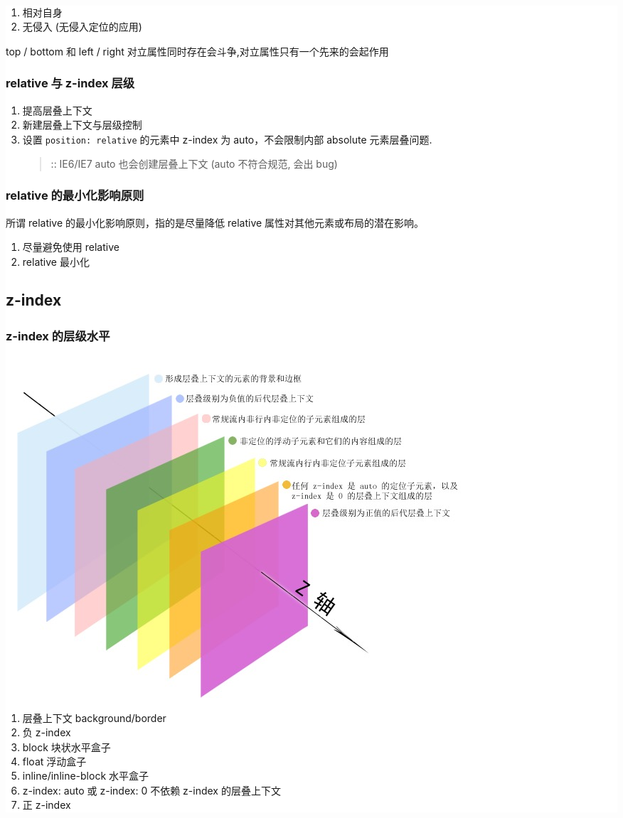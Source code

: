 1. 相对自身
2. 无侵入 (无侵入定位的应用)

top / bottom 和 left / right 对立属性同时存在会斗争,对立属性只有一个先来的会起作用

### relative 与 z-index 层级

1. 提高层叠上下文
2. 新建层叠上下文与层级控制
3. 设置 `position: relative` 的元素中 z-index 为 auto，不会限制内部 absolute 元素层叠问题.
   > :: IE6/IE7 auto 也会创建层叠上下文 (auto 不符合规范, 会出 bug)

### relative 的最小化影响原则

所谓 relative 的最小化影响原则，指的是尽量降低 relative 属性对其他元素或布局的潜在影响。

1. 尽量避免使用 relative
2. relative 最小化

## z-index

### z-index 的层级水平

![7 阶 z-index 层叠上下文](../../_images/z-index-stacking-level.png)

1. 层叠上下文 background/border
2. 负 z-index
3. block 块状水平盒子
4. float 浮动盒子
5. inline/inline-block 水平盒子
6. z-index: auto 或 z-index: 0 不依赖 z-index 的层叠上下文
7. 正 z-index
